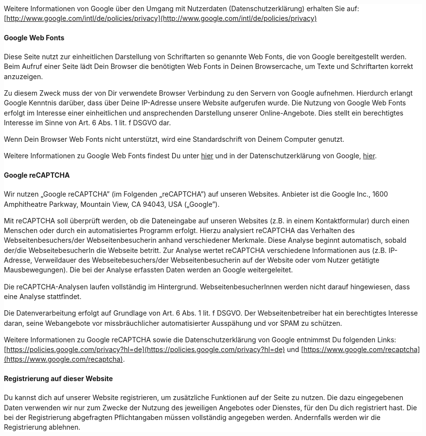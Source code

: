 Weitere Informationen von Google über den Umgang mit Nutzerdaten
(Datenschutzerklärung) erhalten Sie auf:
[http://www.google.com/intl/de/policies/privacy](http://www.google.com/intl/de/policies/privacy)

#### Google Web Fonts

Diese Seite nutzt zur einheitlichen Darstellung von Schriftarten so genannte Web
Fonts, die von Google bereitgestellt werden. Beim Aufruf einer Seite lädt Dein
Browser die benötigten Web Fonts in Deinen Browsercache, um Texte und
Schriftarten korrekt anzuzeigen.

Zu diesem Zweck muss der von Dir verwendete Browser Verbindung zu den Servern
von Google aufnehmen. Hierdurch erlangt Google Kenntnis darüber, dass über Deine
IP-Adresse unsere Website aufgerufen wurde. Die Nutzung von Google Web Fonts
erfolgt im Interesse einer einheitlichen und ansprechenden Darstellung unserer
Online-Angebote. Dies stellt ein berechtigtes Interesse im Sinne von Art. 6 Abs.
1 lit. f DSGVO dar.

Wenn Dein Browser Web Fonts nicht unterstützt, wird eine Standardschrift von
Deinem Computer genutzt.

Weitere Informationen zu Google Web Fonts findest Du unter
[hier](https://developers.google.com/fonts/faq) und in der Datenschutzerklärung
von Google, [hier](https://policies.google.com/privacy?hl=de).

#### Google reCAPTCHA

Wir nutzen „Google reCAPTCHA” (im Folgenden „reCAPTCHA”) auf unseren Websites.
Anbieter ist die Google Inc., 1600 Amphitheatre Parkway, Mountain View, CA
94043, USA („Google”).

Mit reCAPTCHA soll überprüft werden, ob die Dateneingabe auf unseren Websites
(z.B. in einem Kontaktformular) durch einen Menschen oder durch ein
automatisiertes Programm erfolgt. Hierzu analysiert reCAPTCHA das Verhalten des
Webseitenbesuchers/der Webseitenbesucherin anhand verschiedener Merkmale. Diese
Analyse beginnt automatisch, sobald der/die WebseitebesucherIn die Webseite
betritt. Zur Analyse wertet reCAPTCHA verschiedene Informationen aus (z.B.
IP-Adresse, Verweildauer des Webseitebesuchers/der Webseitenbesucherin auf der
Website oder vom Nutzer getätigte Mausbewegungen). Die bei der Analyse erfassten
Daten werden an Google weitergeleitet.

Die reCAPTCHA-Analysen laufen vollständig im Hintergrund. WebseitenbesucherInnen
werden nicht darauf hingewiesen, dass eine Analyse stattfindet.

Die Datenverarbeitung erfolgt auf Grundlage von Art. 6 Abs. 1 lit. f DSGVO. Der
Webseitenbetreiber hat ein berechtigtes Interesse daran, seine Webangebote vor
missbräuchlicher automatisierter Ausspähung und vor SPAM zu schützen.

Weitere Informationen zu Google reCAPTCHA sowie die Datenschutzerklärung von
Google entnimmst Du folgenden Links:
[https://policies.google.com/privacy?hl=de](https://policies.google.com/privacy?hl=de)
und [https://www.google.com/recaptcha](https://www.google.com/recaptcha).

#### Registrierung auf dieser Website

Du kannst dich auf unserer Website registrieren, um zusätzliche Funktionen auf
der Seite zu nutzen. Die dazu eingegebenen Daten verwenden wir nur zum Zwecke
der Nutzung des jeweiligen Angebotes oder Dienstes, für den Du dich registriert
hast. Die bei der Registrierung abgefragten Pflichtangaben müssen vollständig
angegeben werden. Andernfalls werden wir die Registrierung ablehnen.
